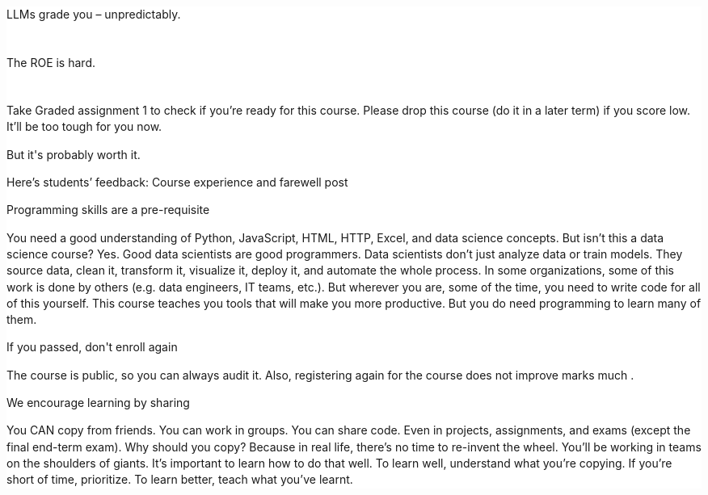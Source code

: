 
#


#
LLMs grade you – unpredictably.

#


#
The ROE is hard.

#
Take Graded assignment 1
 to check if you’re ready for this course.
 Please drop this course (do it in a later term) if you score low. It’ll be too tough for you now.




But it's probably worth it.


Here’s students’ feedback:
Course experience and farewell post




Programming skills are a pre-requisite


You need a 
good
 understanding of Python, JavaScript, HTML, HTTP, Excel, and data science concepts.
But isn’t this a data science course?
 Yes. Good data scientists are good programmers. Data scientists don’t just analyze data or train models. They source data, clean it, transform it, visualize it, deploy it, and automate the whole process.
In some organizations, some of this work is done by others (e.g. data engineers, IT teams, etc.). But wherever you are, 
some
 of the time, you need to write code for all of this yourself.
This course teaches you tools that will make you more productive. But you 
do
 need programming to learn many of them.




If you passed, don't enroll again


The course is public, so you can always audit it.
Also, registering again for the course 
does not improve marks much
.


We encourage learning by sharing


You 
CAN
 copy from friends. You can work in groups. You can share code. Even in projects, assignments, and exams (except the final end-term exam).
Why should you copy?
 Because in real life, there’s no time to re-invent the wheel. You’ll be working in teams on the shoulders of giants. It’s important to learn how to do that well.
To learn well, understand
 what you’re copying. If you’re short of time, prioritize.
To learn better, teach
 what you’ve learnt.
